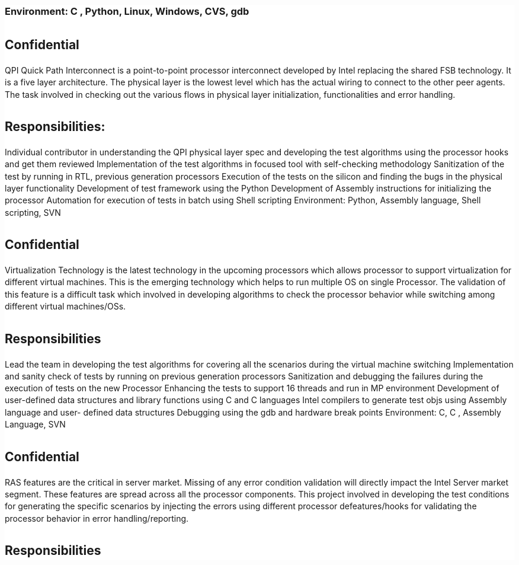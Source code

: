 ### Environment: C , Python, Linux, Windows, CVS, gdb

## Confidential

QPI Quick Path Interconnect is a point-to-point processor interconnect developed by Intel replacing the shared FSB technology. It is a five layer architecture. The physical layer is the lowest level which has the actual wiring to connect to the other peer agents. The task involved in checking out the various flows in physical layer initialization, functionalities and error handling.

## Responsibilities:

Individual contributor in understanding the QPI physical layer spec and developing the test algorithms using the processor hooks and get them reviewed
Implementation of the test algorithms in focused tool with self-checking methodology
Sanitization of the test by running in RTL, previous generation processors
Execution of the tests on the silicon and finding the bugs in the physical layer functionality
Development of test framework using the Python
Development of Assembly instructions for initializing the processor
Automation for execution of tests in batch using Shell scripting
Environment: Python, Assembly language, Shell scripting, SVN

## Confidential

Virtualization Technology is the latest technology in the upcoming processors which allows processor to support virtualization for different virtual machines. This is the emerging technology which helps to run multiple OS on single Processor. The validation of this feature is a difficult task which involved in developing algorithms to check the processor behavior while switching among different virtual machines/OSs.

## Responsibilities

Lead the team in developing the test algorithms for covering all the scenarios during the virtual machine switching
Implementation and sanity check of tests by running on previous generation processors
Sanitization and debugging the failures during the execution of tests on the new Processor
Enhancing the tests to support 16 threads and run in MP environment
Development of user-defined data structures and library functions using C and C languages
Intel compilers to generate test objs using Assembly language and user- defined data structures
Debugging using the gdb and hardware break points
Environment: C, C , Assembly Language, SVN

## Confidential

RAS features are the critical in server market. Missing of any error condition validation will directly impact the Intel Server market segment. These features are spread across all the processor components. This project involved in developing the test conditions for generating the specific scenarios by injecting the errors using different processor defeatures/hooks for validating the processor behavior in error handling/reporting.

## Responsibilities
